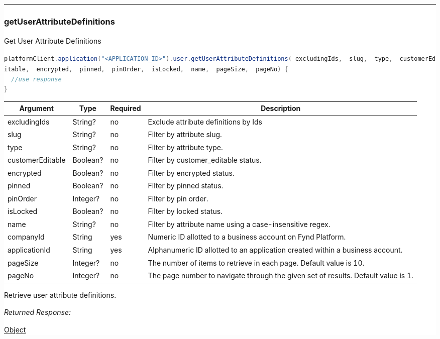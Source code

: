 







---


### getUserAttributeDefinitions
Get User Attribute Definitions




```java
platformClient.application("<APPLICATION_ID>").user.getUserAttributeDefinitions( excludingIds,  slug,  type,  customerEditable,  encrypted,  pinned,  pinOrder,  isLocked,  name,  pageSize,  pageNo) {
  //use response
}
```



| Argument  |  Type  | Required | Description |
| --------- | -----  | -------- | ----------- | 
| excludingIds | String? | no | Exclude attribute definitions by Ids |   
| slug | String? | no | Filter by attribute slug. |   
| type | String? | no | Filter by attribute type. |   
| customerEditable | Boolean? | no | Filter by customer_editable status. |   
| encrypted | Boolean? | no | Filter by encrypted status. |   
| pinned | Boolean? | no | Filter by pinned status. |   
| pinOrder | Integer? | no | Filter by pin order. |   
| isLocked | Boolean? | no | Filter by locked status. |   
| name | String? | no | Filter by attribute name using a case-insensitive regex. |   
| companyId | String | yes | Numeric ID allotted to a business account on Fynd Platform. |   
| applicationId | String | yes | Alphanumeric ID allotted to an application created within a business account. |   
| pageSize | Integer? | no | The number of items to retrieve in each page. Default value is 10. |   
| pageNo | Integer? | no | The page number to navigate through the given set of results. Default value is 1.  |  



Retrieve user attribute definitions.

*Returned Response:*




[Object](#Object)
